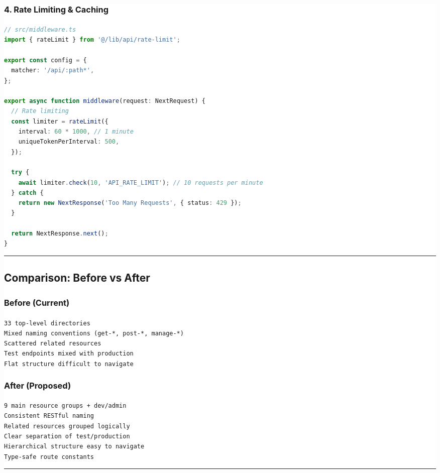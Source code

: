 ### 4. **Rate Limiting & Caching**

```typescript
// src/middleware.ts
import { rateLimit } from '@/lib/api/rate-limit';

export const config = {
  matcher: '/api/:path*',
};

export async function middleware(request: NextRequest) {
  // Rate limiting
  const limiter = rateLimit({
    interval: 60 * 1000, // 1 minute
    uniqueTokenPerInterval: 500,
  });

  try {
    await limiter.check(10, 'API_RATE_LIMIT'); // 10 requests per minute
  } catch {
    return new NextResponse('Too Many Requests', { status: 429 });
  }

  return NextResponse.next();
}
```

---

## Comparison: Before vs After

### Before (Current)
```
33 top-level directories
Mixed naming conventions (get-*, post-*, manage-*)
Scattered related resources
Test endpoints mixed with production
Flat structure difficult to navigate
```

### After (Proposed)
```
9 main resource groups + dev/admin
Consistent RESTful naming
Related resources grouped logically
Clear separation of test/production
Hierarchical structure easy to navigate
Type-safe route constants
```

---
